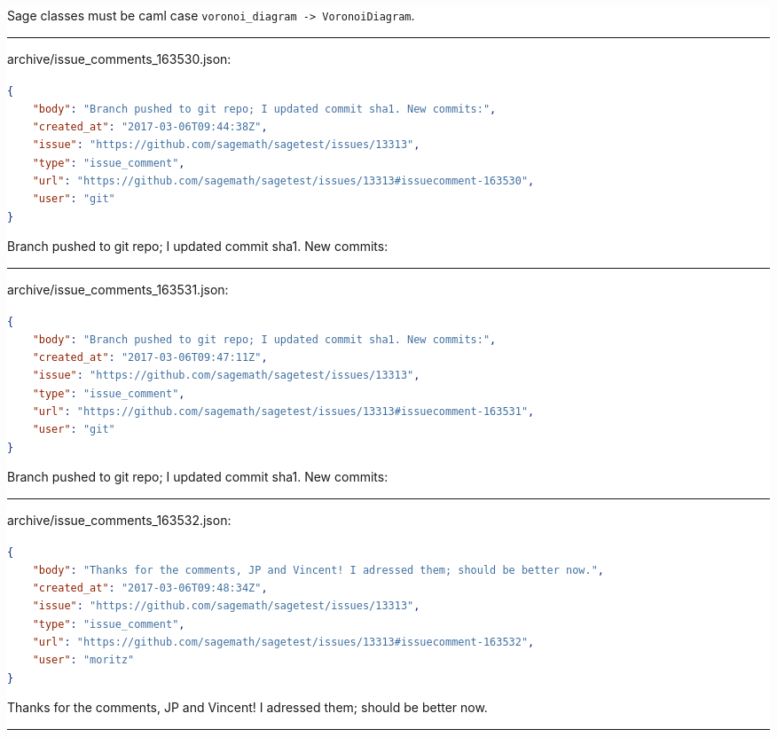 Sage classes must be caml case `voronoi_diagram -> VoronoiDiagram`.



---

archive/issue_comments_163530.json:
```json
{
    "body": "Branch pushed to git repo; I updated commit sha1. New commits:",
    "created_at": "2017-03-06T09:44:38Z",
    "issue": "https://github.com/sagemath/sagetest/issues/13313",
    "type": "issue_comment",
    "url": "https://github.com/sagemath/sagetest/issues/13313#issuecomment-163530",
    "user": "git"
}
```

Branch pushed to git repo; I updated commit sha1. New commits:



---

archive/issue_comments_163531.json:
```json
{
    "body": "Branch pushed to git repo; I updated commit sha1. New commits:",
    "created_at": "2017-03-06T09:47:11Z",
    "issue": "https://github.com/sagemath/sagetest/issues/13313",
    "type": "issue_comment",
    "url": "https://github.com/sagemath/sagetest/issues/13313#issuecomment-163531",
    "user": "git"
}
```

Branch pushed to git repo; I updated commit sha1. New commits:



---

archive/issue_comments_163532.json:
```json
{
    "body": "Thanks for the comments, JP and Vincent! I adressed them; should be better now.",
    "created_at": "2017-03-06T09:48:34Z",
    "issue": "https://github.com/sagemath/sagetest/issues/13313",
    "type": "issue_comment",
    "url": "https://github.com/sagemath/sagetest/issues/13313#issuecomment-163532",
    "user": "moritz"
}
```

Thanks for the comments, JP and Vincent! I adressed them; should be better now.



---
